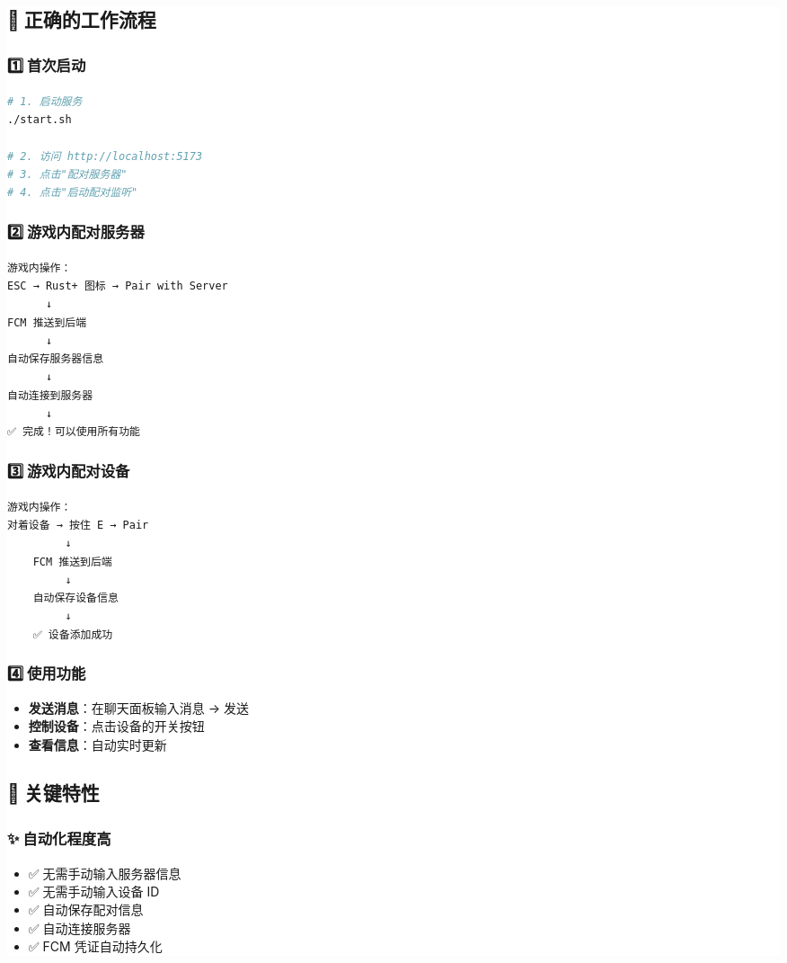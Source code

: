 ## 🔄 正确的工作流程

### 1️⃣ 首次启动

```bash
# 1. 启动服务
./start.sh

# 2. 访问 http://localhost:5173
# 3. 点击"配对服务器"
# 4. 点击"启动配对监听"
```

### 2️⃣ 游戏内配对服务器

```
游戏内操作：
ESC → Rust+ 图标 → Pair with Server
      ↓
FCM 推送到后端
      ↓
自动保存服务器信息
      ↓
自动连接到服务器
      ↓
✅ 完成！可以使用所有功能
```

### 3️⃣ 游戏内配对设备

```
游戏内操作：
对着设备 → 按住 E → Pair
         ↓
    FCM 推送到后端
         ↓
    自动保存设备信息
         ↓
    ✅ 设备添加成功
```

### 4️⃣ 使用功能

- **发送消息**：在聊天面板输入消息 → 发送
- **控制设备**：点击设备的开关按钮
- **查看信息**：自动实时更新

## 🎯 关键特性

### ✨ 自动化程度高

- ✅ 无需手动输入服务器信息
- ✅ 无需手动输入设备 ID
- ✅ 自动保存配对信息
- ✅ 自动连接服务器
- ✅ FCM 凭证自动持久化
